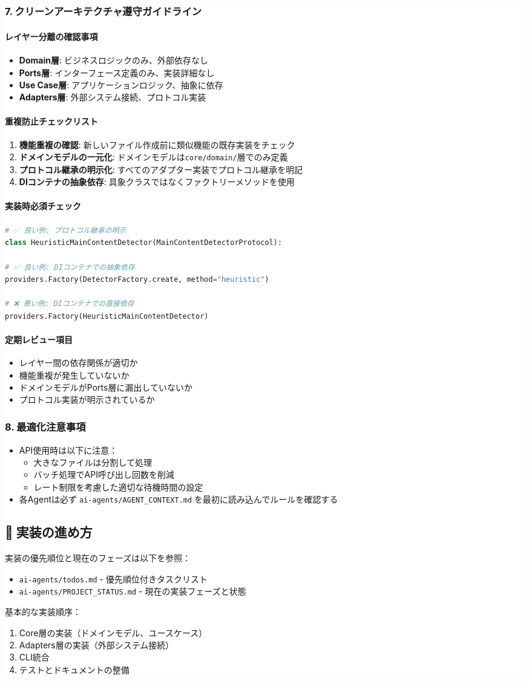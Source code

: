 ### 7. クリーンアーキテクチャ遵守ガイドライン

#### レイヤー分離の確認事項
- **Domain層**: ビジネスロジックのみ、外部依存なし
- **Ports層**: インターフェース定義のみ、実装詳細なし
- **Use Case層**: アプリケーションロジック、抽象に依存
- **Adapters層**: 外部システム接続、プロトコル実装

#### 重複防止チェックリスト
1. **機能重複の確認**: 新しいファイル作成前に類似機能の既存実装をチェック
2. **ドメインモデルの一元化**: ドメインモデルは`core/domain/`層でのみ定義
3. **プロトコル継承の明示化**: すべてのアダプター実装でプロトコル継承を明記
4. **DIコンテナの抽象依存**: 具象クラスではなくファクトリーメソッドを使用

#### 実装時必須チェック
```python
# ✅ 良い例: プロトコル継承の明示
class HeuristicMainContentDetector(MainContentDetectorProtocol):

# ✅ 良い例: DIコンテナでの抽象依存
providers.Factory(DetectorFactory.create, method="heuristic")

# ❌ 悪い例: DIコンテナでの直接依存
providers.Factory(HeuristicMainContentDetector)
```

#### 定期レビュー項目
- レイヤー間の依存関係が適切か
- 機能重複が発生していないか
- ドメインモデルがPorts層に漏出していないか
- プロトコル実装が明示されているか

### 8. 最適化注意事項
- API使用時は以下に注意：
  - 大きなファイルは分割して処理
  - バッチ処理でAPI呼び出し回数を削減
  - レート制限を考慮した適切な待機時間の設定
- 各Agentは必ず `ai-agents/AGENT_CONTEXT.md` を最初に読み込んでルールを確認する

## 🔄 実装の進め方

実装の優先順位と現在のフェーズは以下を参照：
- `ai-agents/todos.md` - 優先順位付きタスクリスト
- `ai-agents/PROJECT_STATUS.md` - 現在の実装フェーズと状態

基本的な実装順序：
1. Core層の実装（ドメインモデル、ユースケース）
2. Adapters層の実装（外部システム接続）
3. CLI統合
4. テストとドキュメントの整備
